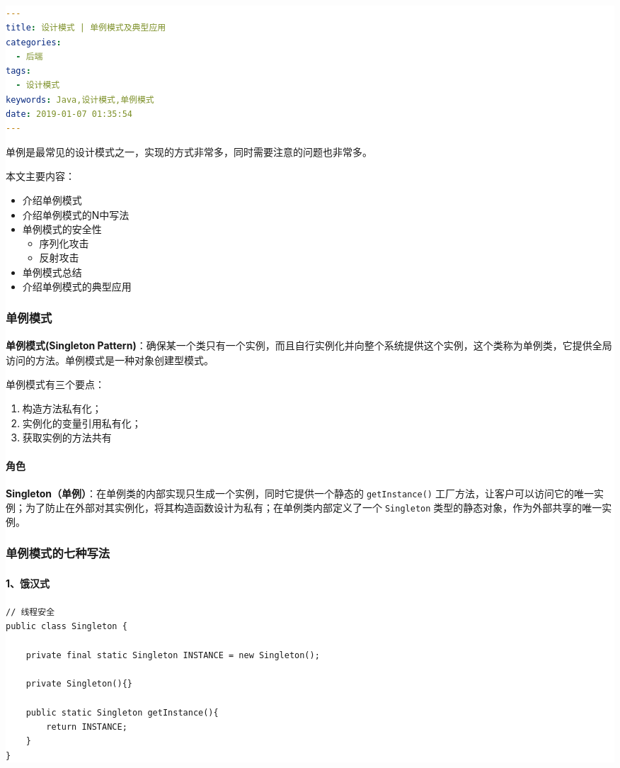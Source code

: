 ```yaml
---
title: 设计模式 | 单例模式及典型应用
categories:
  - 后端
tags:
  - 设计模式
keywords: Java,设计模式,单例模式
date: 2019-01-07 01:35:54
---
```


单例是最常见的设计模式之一，实现的方式非常多，同时需要注意的问题也非常多。

本文主要内容：

- 介绍单例模式
- 介绍单例模式的N中写法
- 单例模式的安全性
    - 序列化攻击
    - 反射攻击
- 单例模式总结
- 介绍单例模式的典型应用

### 单例模式

**单例模式(Singleton Pattern)**：确保某一个类只有一个实例，而且自行实例化并向整个系统提供这个实例，这个类称为单例类，它提供全局访问的方法。单例模式是一种对象创建型模式。


单例模式有三个要点：

1. 构造方法私有化；
2. 实例化的变量引用私有化；
3. 获取实例的方法共有


#### 角色

**Singleton（单例）**：在单例类的内部实现只生成一个实例，同时它提供一个静态的 `getInstance()` 工厂方法，让客户可以访问它的唯一实例；为了防止在外部对其实例化，将其构造函数设计为私有；在单例类内部定义了一个 `Singleton` 类型的静态对象，作为外部共享的唯一实例。


### 单例模式的七种写法

#### 1、饿汉式


```
// 线程安全
public class Singleton {

    private final static Singleton INSTANCE = new Singleton();

    private Singleton(){}

    public static Singleton getInstance(){
        return INSTANCE;
    }
}
```
